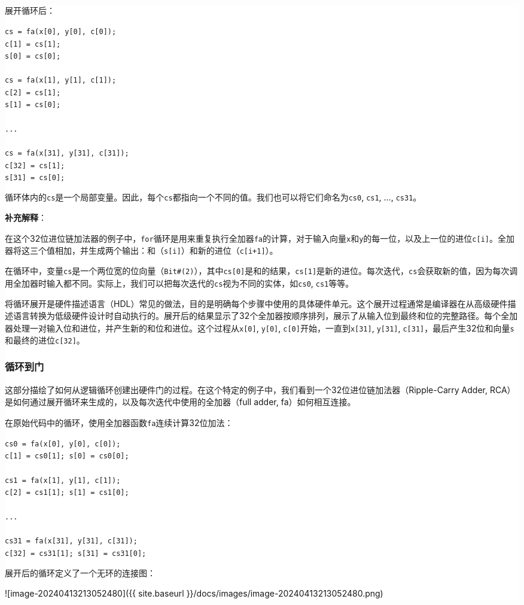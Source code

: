 展开循环后：

```bluespec
cs = fa(x[0], y[0], c[0]);
c[1] = cs[1];
s[0] = cs[0];

cs = fa(x[1], y[1], c[1]);
c[2] = cs[1];
s[1] = cs[0];

...

cs = fa(x[31], y[31], c[31]);
c[32] = cs[1];
s[31] = cs[0];
```

循环体内的`cs`是一个局部变量。因此，每个`cs`都指向一个不同的值。我们也可以将它们命名为`cs0`, `cs1`, ..., `cs31`。

**补充解释**：

在这个32位进位链加法器的例子中，`for`循环是用来重复执行全加器`fa`的计算，对于输入向量`x`和`y`的每一位，以及上一位的进位`c[i]`。全加器将这三个值相加，并生成两个输出：和（`s[i]`）和新的进位（`c[i+1]`）。

在循环中，变量`cs`是一个两位宽的位向量（`Bit#(2)`），其中`cs[0]`是和的结果，`cs[1]`是新的进位。每次迭代，`cs`会获取新的值，因为每次调用全加器时输入都不同。实际上，我们可以把每次迭代的`cs`视为不同的实体，如`cs0`, `cs1`等等。

将循环展开是硬件描述语言（HDL）常见的做法，目的是明确每个步骤中使用的具体硬件单元。这个展开过程通常是编译器在从高级硬件描述语言转换为低级硬件设计时自动执行的。展开后的结果显示了32个全加器按顺序排列，展示了从输入位到最终和位的完整路径。每个全加器处理一对输入位和进位，并产生新的和位和进位。这个过程从`x[0]`, `y[0]`, `c[0]`开始，一直到`x[31]`, `y[31]`, `c[31]`，最后产生32位和向量`s`和最终的进位`c[32]`。

### 循环到门

这部分描绘了如何从逻辑循环创建出硬件门的过程。在这个特定的例子中，我们看到一个32位进位链加法器（Ripple-Carry Adder, RCA）是如何通过展开循环来生成的，以及每次迭代中使用的全加器（full adder, fa）如何相互连接。

在原始代码中的循环，使用全加器函数`fa`连续计算32位加法：

```bluespec
cs0 = fa(x[0], y[0], c[0]);
c[1] = cs0[1]; s[0] = cs0[0];

cs1 = fa(x[1], y[1], c[1]);
c[2] = cs1[1]; s[1] = cs1[0];

...

cs31 = fa(x[31], y[31], c[31]);
c[32] = cs31[1]; s[31] = cs31[0];
```

展开后的循环定义了一个无环的连接图：

![image-20240413213052480]({{ site.baseurl }}/docs/images/image-20240413213052480.png)
